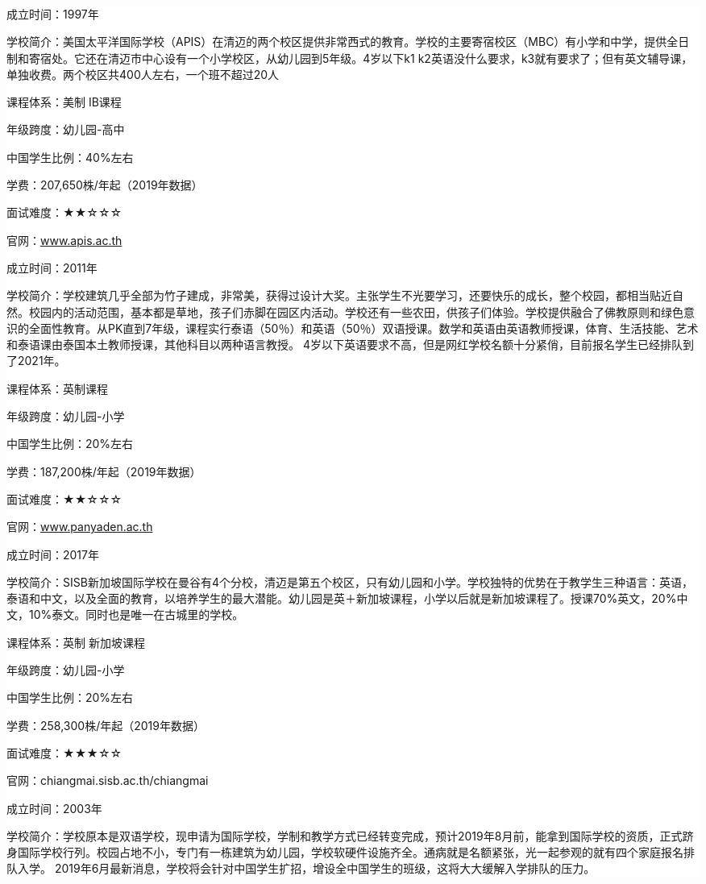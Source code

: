 成立时间：1997年

学校简介：美国太平洋国际学校（APIS）在清迈的两个校区提供非常西式的教育。学校的主要寄宿校区（MBC）有小学和中学，提供全日制和寄宿处。它还在清迈市中心设有一个小学校区，从幼儿园到5年级。4岁以下k1 k2英语没什么要求，k3就有要求了；但有英文辅导课，单独收费。两个校区共400人左右，一个班不超过20人

课程体系：美制 IB课程

年级跨度：幼儿园-高中

中国学生比例：40%左右

学费：207,650株/年起（2019年数据）

面试难度：★★☆☆☆

官网：www.apis.ac.th



成立时间：2011年

学校简介：学校建筑几乎全部为竹子建成，非常美，获得过设计大奖。主张学生不光要学习，还要快乐的成长，整个校园，都相当贴近自然。校园内的活动范围，基本都是草地，孩子们赤脚在园区内活动。学校还有一些农田，供孩子们体验。学校提供融合了佛教原则和绿色意识的全面性教育。从PK直到7年级，课程实行泰语（50％）和英语（50％）双语授课。数学和英语由英语教师授课，体育、生活技能、艺术和泰语课由泰国本土教师授课，其他科目以两种语言教授。
4岁以下英语要求不高，但是网红学校名额十分紧俏，目前报名学生已经排队到了2021年。

课程体系：英制课程

年级跨度：幼儿园-小学

中国学生比例：20%左右

学费：187,200株/年起（2019年数据）

面试难度：★★☆☆☆

官网：www.panyaden.ac.th



成立时间：2017年

学校简介：SISB新加坡国际学校在曼谷有4个分校，清迈是第五个校区，只有幼儿园和小学。学校独特的优势在于教学生三种语言：英语，泰语和中文，以及全面的教育，以培养学生的最大潜能。幼儿园是英＋新加坡课程，小学以后就是新加坡课程了。授课70%英文，20%中文，10%泰文。同时也是唯一在古城里的学校。



课程体系：英制 新加坡课程

年级跨度：幼儿园-小学

中国学生比例：20%左右

学费：258,300株/年起（2019年数据）

面试难度：★★★☆☆

官网：chiangmai.sisb.ac.th/chiangmai



成立时间：2003年

学校简介：学校原本是双语学校，现申请为国际学校，学制和教学方式已经转变完成，预计2019年8月前，能拿到国际学校的资质，正式跻身国际学校行列。校园占地不小，专门有一栋建筑为幼儿园，学校软硬件设施齐全。通病就是名额紧张，光一起参观的就有四个家庭报名排队入学。
2019年6月最新消息，学校将会针对中国学生扩招，增设全中国学生的班级，这将大大缓解入学排队的压力。
